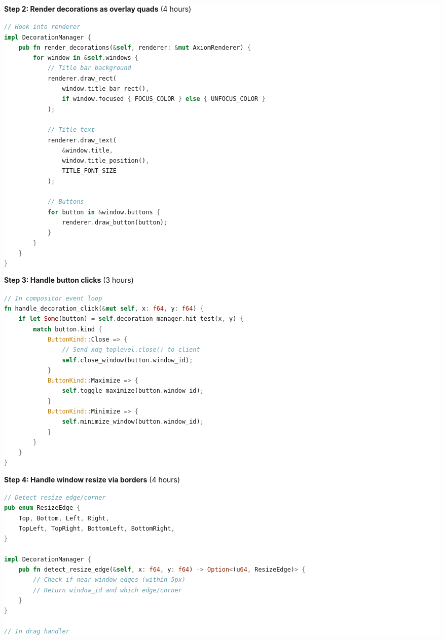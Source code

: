**Step 2: Render decorations as overlay quads** (4 hours)
```rust
// Hook into renderer
impl DecorationManager {
    pub fn render_decorations(&self, renderer: &mut AxiomRenderer) {
        for window in &self.windows {
            // Title bar background
            renderer.draw_rect(
                window.title_bar_rect(), 
                if window.focused { FOCUS_COLOR } else { UNFOCUS_COLOR }
            );
            
            // Title text
            renderer.draw_text(
                &window.title,
                window.title_position(),
                TITLE_FONT_SIZE
            );
            
            // Buttons
            for button in &window.buttons {
                renderer.draw_button(button);
            }
        }
    }
}
```

**Step 3: Handle button clicks** (3 hours)
```rust
// In compositor event loop
fn handle_decoration_click(&mut self, x: f64, y: f64) {
    if let Some(button) = self.decoration_manager.hit_test(x, y) {
        match button.kind {
            ButtonKind::Close => {
                // Send xdg_toplevel.close() to client
                self.close_window(button.window_id);
            }
            ButtonKind::Maximize => {
                self.toggle_maximize(button.window_id);
            }
            ButtonKind::Minimize => {
                self.minimize_window(button.window_id);
            }
        }
    }
}
```

**Step 4: Handle window resize via borders** (4 hours)
```rust
// Detect resize edge/corner
pub enum ResizeEdge {
    Top, Bottom, Left, Right,
    TopLeft, TopRight, BottomLeft, BottomRight,
}

impl DecorationManager {
    pub fn detect_resize_edge(&self, x: f64, y: f64) -> Option<(u64, ResizeEdge)> {
        // Check if near window edges (within 5px)
        // Return window_id and which edge/corner
    }
}

// In drag handler
```